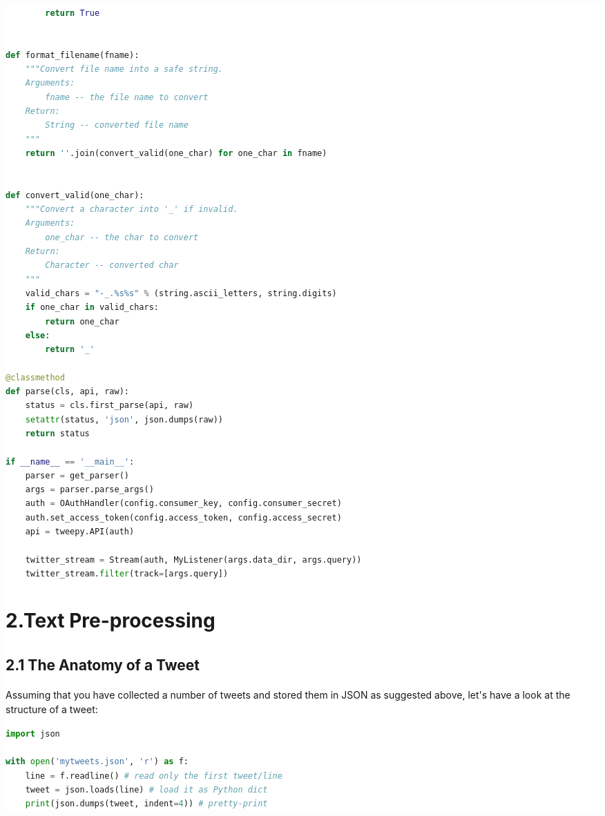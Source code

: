 ```python
        return True


def format_filename(fname):
    """Convert file name into a safe string.
    Arguments:
        fname -- the file name to convert
    Return:
        String -- converted file name
    """
    return ''.join(convert_valid(one_char) for one_char in fname)


def convert_valid(one_char):
    """Convert a character into '_' if invalid.
    Arguments:
        one_char -- the char to convert
    Return:
        Character -- converted char
    """
    valid_chars = "-_.%s%s" % (string.ascii_letters, string.digits)
    if one_char in valid_chars:
        return one_char
    else:
        return '_'

@classmethod
def parse(cls, api, raw):
    status = cls.first_parse(api, raw)
    setattr(status, 'json', json.dumps(raw))
    return status

if __name__ == '__main__':
    parser = get_parser()
    args = parser.parse_args()
    auth = OAuthHandler(config.consumer_key, config.consumer_secret)
    auth.set_access_token(config.access_token, config.access_secret)
    api = tweepy.API(auth)

    twitter_stream = Stream(auth, MyListener(args.data_dir, args.query))
    twitter_stream.filter(track=[args.query])
```

# 2.Text Pre-processing
## 2.1 The Anatomy of a Tweet
Assuming that you have collected a number of tweets and stored them in JSON as suggested above, let's have a look at the structure of a tweet:

```python
import json

with open('mytweets.json', 'r') as f:
    line = f.readline() # read only the first tweet/line
    tweet = json.loads(line) # load it as Python dict
    print(json.dumps(tweet, indent=4)) # pretty-print
```
